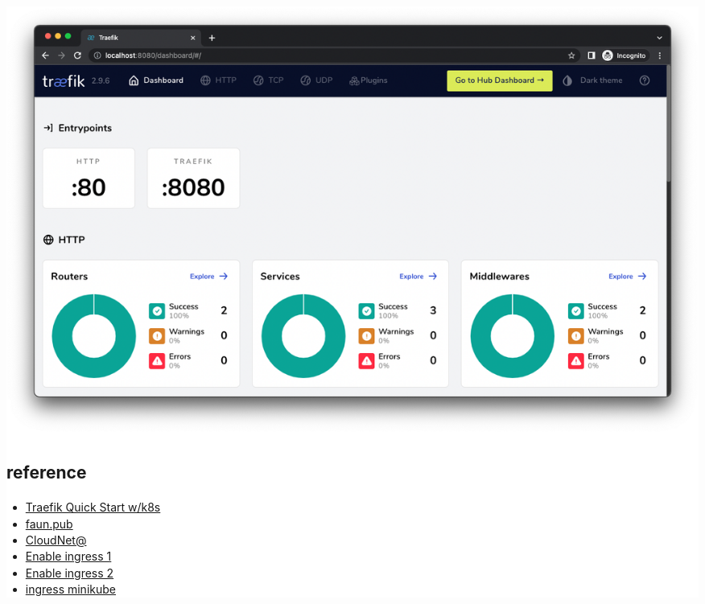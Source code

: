   ![traefik-dashboard](./images/traefik-dashboard.png)

## reference

- [Traefik Quick Start w/k8s](https://doc.traefik.io/traefik/getting-started/quick-start-with-kubernetes/)
- [faun.pub](https://faun.pub/kubernetes-whoami-service-with-traefik-650d8311cf9b)
- [CloudNet@](https://www.notion.so/gasidaseo/CloudNet-Blog-c9dfa44a27ff431dafdd2edacc8a1863)
- [Enable ingress 1](https://www.reddit.com/r/kubernetes/comments/e5dzse/does_traefik_as_ingress_work_in_minikube/)
- [Enable ingress 2](https://doc.traefik.io/traefik/v1.7/user-guide/kubernetes/#prerequisites)
- [ingress minikube](https://medium.com/@Oskarr3/setting-up-ingress-on-minikube-6ae825e98f82)
